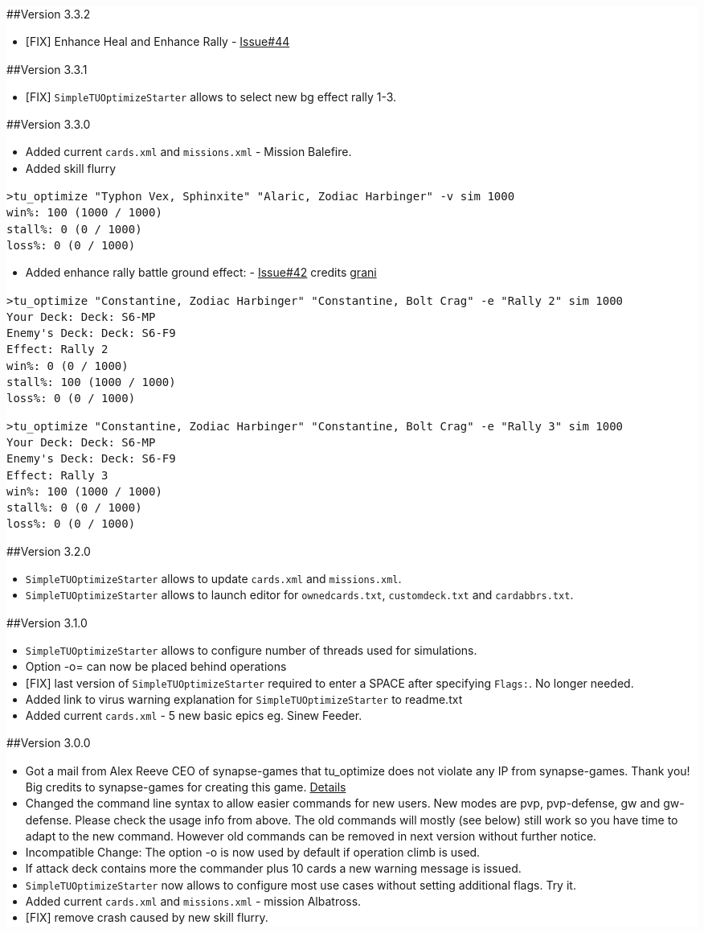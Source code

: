 ##Version 3.3.2
* [FIX] Enhance Heal and Enhance Rally - [Issue#44](https://github.com/zachanassian/tu_optimize/issues/44)

##Version 3.3.1
* [FIX] <code>SimpleTUOptimizeStarter</code> allows to select new bg effect rally 1-3.

##Version 3.3.0
* Added current <code>cards.xml</code> and <code>missions.xml</code> - Mission Balefire.
* Added skill flurry
<pre>
>tu_optimize "Typhon Vex, Sphinxite" "Alaric, Zodiac Harbinger" -v sim 1000
win%: 100 (1000 / 1000)
stall%: 0 (0 / 1000)
loss%: 0 (0 / 1000)
</pre>
* Added enhance rally battle ground effect: - [Issue#42](https://github.com/zachanassian/tu_optimize/issues/42) credits [grani](https://github.com/zachanassian/tu_optimize/pull/43)
<pre>
>tu_optimize "Constantine, Zodiac Harbinger" "Constantine, Bolt Crag" -e "Rally 2" sim 1000     
Your Deck: Deck: S6-MP
Enemy's Deck: Deck: S6-F9
Effect: Rally 2
win%: 0 (0 / 1000)
stall%: 100 (1000 / 1000)
loss%: 0 (0 / 1000)
</pre>
<pre>
>tu_optimize "Constantine, Zodiac Harbinger" "Constantine, Bolt Crag" -e "Rally 3" sim 1000
Your Deck: Deck: S6-MP
Enemy's Deck: Deck: S6-F9
Effect: Rally 3
win%: 100 (1000 / 1000)
stall%: 0 (0 / 1000)
loss%: 0 (0 / 1000)
</pre>

##Version 3.2.0
* <code>SimpleTUOptimizeStarter</code> allows to update <code>cards.xml</code> and <code>missions.xml</code>.
* <code>SimpleTUOptimizeStarter</code> allows to launch editor for <code>ownedcards.txt</code>, <code>customdeck.txt</code> and <code>cardabbrs.txt</code>.

##Version 3.1.0
* <code>SimpleTUOptimizeStarter</code> allows to configure number of threads used for simulations.
* Option -o= can now be placed behind operations
* [FIX] last version of <code>SimpleTUOptimizeStarter</code> required to enter a SPACE after specifying <code>Flags:</code>. No longer needed.
* Added link to virus warning explanation for <code>SimpleTUOptimizeStarter</code> to readme.txt
* Added current <code>cards.xml</code> - 5 new basic epics eg. Sinew Feeder.

##Version 3.0.0
* Got a mail from Alex Reeve CEO of synapse-games that tu_optimize does not violate any IP from synapse-games. Thank you! Big credits to synapse-games for creating this game. [Details](http://www.kongregate.com/forums/338-tyrant-unleashed/topics/407952)
* Changed the command line syntax to allow easier commands for new users. New modes are pvp, pvp-defense, gw and gw-defense. Please check the usage info from above. The old commands will mostly (see below) still work so you have time to adapt to the new command. However old commands can be removed in next version without further notice.
* Incompatible Change: The option -o is now used by default if operation climb is used.
* If attack deck contains more the commander plus 10 cards a new warning message is issued.
* <code>SimpleTUOptimizeStarter</code> now allows to configure most use cases without setting additional flags. Try it.
* Added current <code>cards.xml</code> and <code>missions.xml</code> - mission Albatross.
* [FIX] remove crash caused by new skill flurry.
